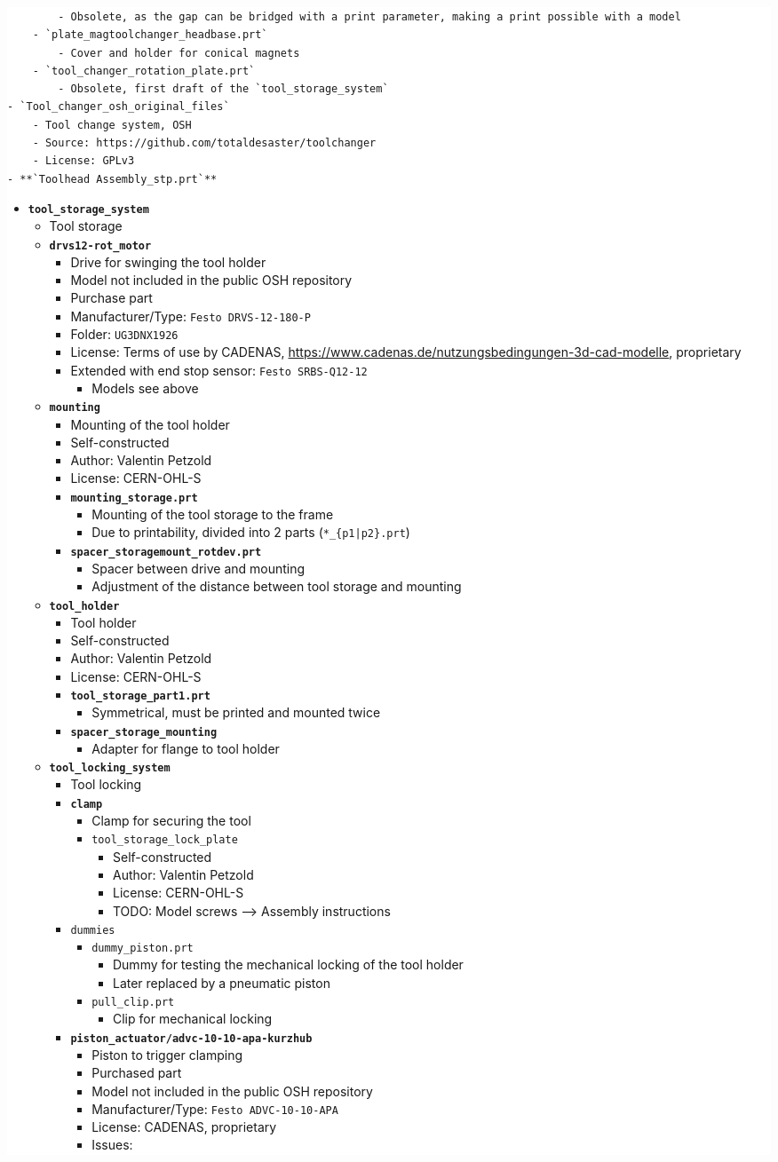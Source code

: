             - Obsolete, as the gap can be bridged with a print parameter, making a print possible with a model
        - `plate_magtoolchanger_headbase.prt`
            - Cover and holder for conical magnets
        - `tool_changer_rotation_plate.prt`
            - Obsolete, first draft of the `tool_storage_system`
    - `Tool_changer_osh_original_files`
        - Tool change system, OSH
        - Source: https://github.com/totaldesaster/toolchanger
        - License: GPLv3
    - **`Toolhead Assembly_stp.prt`**
- **`tool_storage_system`**
    - Tool storage
    - **`drvs12-rot_motor`**
        - Drive for swinging the tool holder
        - Model not included in the public OSH repository
        - Purchase part
        - Manufacturer/Type: `Festo DRVS-12-180-P`
        - Folder: `UG3DNX1926`
        - License: Terms of use by CADENAS, <https://www.cadenas.de/nutzungsbedingungen-3d-cad-modelle>, proprietary
        - Extended with end stop sensor: `Festo SRBS-Q12-12`
            - Models see above
    - **`mounting`**
        - Mounting of the tool holder
        - Self-constructed
        - Author: Valentin Petzold
        - License: CERN-OHL-S
        - **`mounting_storage.prt`**
            - Mounting of the tool storage to the frame
            - Due to printability, divided into 2 parts (`*_{p1|p2}.prt`)
        - **`spacer_storagemount_rotdev.prt`**
            - Spacer between drive and mounting
            - Adjustment of the distance between tool storage and mounting
    - **`tool_holder`**
        - Tool holder
        - Self-constructed
        - Author: Valentin Petzold
        - License: CERN-OHL-S
        - **`tool_storage_part1.prt`**
            - Symmetrical, must be printed and mounted twice
        - **`spacer_storage_mounting`**
            - Adapter for flange to tool holder
    - **`tool_locking_system`**
        - Tool locking
        - **`clamp`**
            - Clamp for securing the tool
            - `tool_storage_lock_plate`
                - Self-constructed
                - Author: Valentin Petzold
                - License: CERN-OHL-S
                - TODO: Model screws --> Assembly instructions
        - `dummies`
            - `dummy_piston.prt`
                - Dummy for testing the mechanical locking of the tool holder
                - Later replaced by a pneumatic piston
            - `pull_clip.prt`
                - Clip for mechanical locking
        - **`piston_actuator/advc-10-10-apa-kurzhub`**
            - Piston to trigger clamping
            - Purchased part
            - Model not included in the public OSH repository
            - Manufacturer/Type: `Festo ADVC-10-10-APA`
            - License: CADENAS, proprietary
            - Issues: